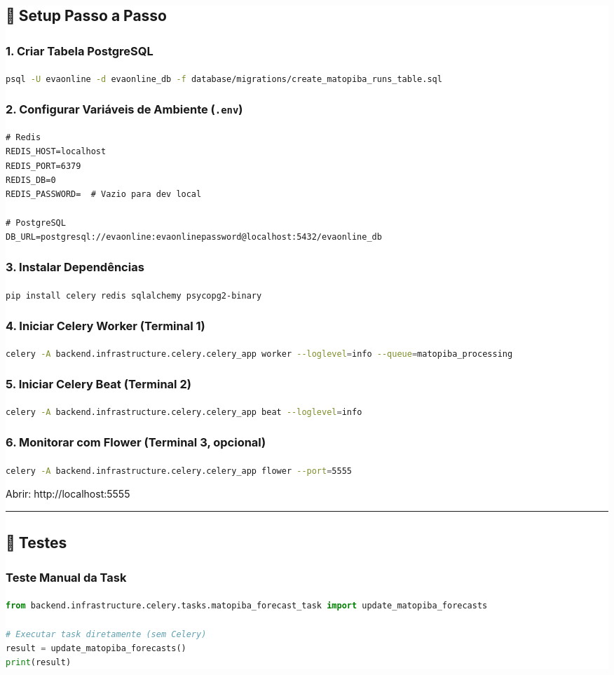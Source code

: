 
## 🔧 Setup Passo a Passo

### 1. **Criar Tabela PostgreSQL**
```bash
psql -U evaonline -d evaonline_db -f database/migrations/create_matopiba_runs_table.sql
```

### 2. **Configurar Variáveis de Ambiente** (`.env`)
```env
# Redis
REDIS_HOST=localhost
REDIS_PORT=6379
REDIS_DB=0
REDIS_PASSWORD=  # Vazio para dev local

# PostgreSQL
DB_URL=postgresql://evaonline:evaonlinepassword@localhost:5432/evaonline_db
```

### 3. **Instalar Dependências**
```bash
pip install celery redis sqlalchemy psycopg2-binary
```

### 4. **Iniciar Celery Worker** (Terminal 1)
```bash
celery -A backend.infrastructure.celery.celery_app worker --loglevel=info --queue=matopiba_processing
```

### 5. **Iniciar Celery Beat** (Terminal 2)
```bash
celery -A backend.infrastructure.celery.celery_app beat --loglevel=info
```

### 6. **Monitorar com Flower** (Terminal 3, opcional)
```bash
celery -A backend.infrastructure.celery.celery_app flower --port=5555
```
Abrir: http://localhost:5555

---

## 🧪 Testes

### **Teste Manual da Task**
```python
from backend.infrastructure.celery.tasks.matopiba_forecast_task import update_matopiba_forecasts

# Executar task diretamente (sem Celery)
result = update_matopiba_forecasts()
print(result)
```
